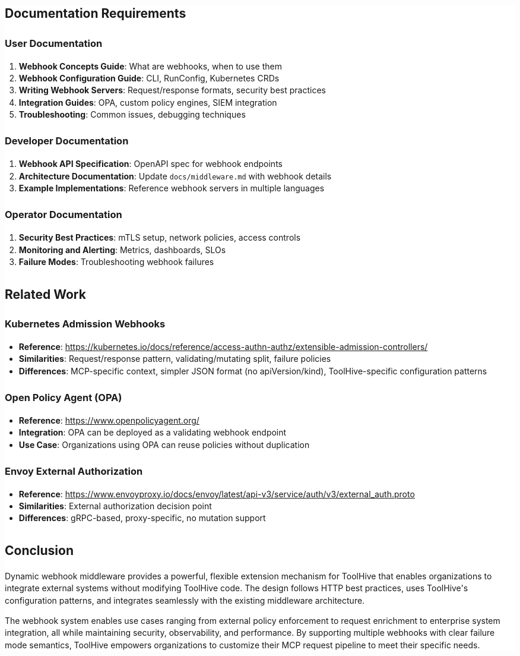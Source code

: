 ## Documentation Requirements

### User Documentation
1. **Webhook Concepts Guide**: What are webhooks, when to use them
2. **Webhook Configuration Guide**: CLI, RunConfig, Kubernetes CRDs
3. **Writing Webhook Servers**: Request/response formats, security best practices
4. **Integration Guides**: OPA, custom policy engines, SIEM integration
5. **Troubleshooting**: Common issues, debugging techniques

### Developer Documentation
1. **Webhook API Specification**: OpenAPI spec for webhook endpoints
2. **Architecture Documentation**: Update `docs/middleware.md` with webhook details
3. **Example Implementations**: Reference webhook servers in multiple languages

### Operator Documentation
1. **Security Best Practices**: mTLS setup, network policies, access controls
2. **Monitoring and Alerting**: Metrics, dashboards, SLOs
3. **Failure Modes**: Troubleshooting webhook failures

## Related Work

### Kubernetes Admission Webhooks
- **Reference**: https://kubernetes.io/docs/reference/access-authn-authz/extensible-admission-controllers/
- **Similarities**: Request/response pattern, validating/mutating split, failure policies
- **Differences**: MCP-specific context, simpler JSON format (no apiVersion/kind), ToolHive-specific configuration patterns

### Open Policy Agent (OPA)
- **Reference**: https://www.openpolicyagent.org/
- **Integration**: OPA can be deployed as a validating webhook endpoint
- **Use Case**: Organizations using OPA can reuse policies without duplication

### Envoy External Authorization
- **Reference**: https://www.envoyproxy.io/docs/envoy/latest/api-v3/service/auth/v3/external_auth.proto
- **Similarities**: External authorization decision point
- **Differences**: gRPC-based, proxy-specific, no mutation support

## Conclusion

Dynamic webhook middleware provides a powerful, flexible extension mechanism for ToolHive that enables organizations to integrate external systems without modifying ToolHive code. The design follows HTTP best practices, uses ToolHive's configuration patterns, and integrates seamlessly with the existing middleware architecture.

The webhook system enables use cases ranging from external policy enforcement to request enrichment to enterprise system integration, all while maintaining security, observability, and performance. By supporting multiple webhooks with clear failure mode semantics, ToolHive empowers organizations to customize their MCP request pipeline to meet their specific needs.
